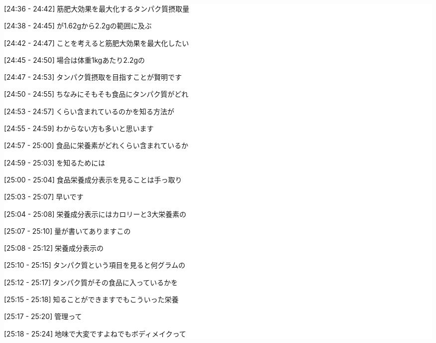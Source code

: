 [24:36 - 24:42]
筋肥大効果を最大化するタンパク質摂取量

[24:38 - 24:45]
が1.62gから2.2gの範囲に及ぶ

[24:42 - 24:47]
ことを考えると筋肥大効果を最大化したい

[24:45 - 24:50]
場合は体重1kgあたり2.2gの

[24:47 - 24:53]
タンパク質摂取を目指すことが賢明です

[24:50 - 24:55]
ちなみにそもそも食品にタンパク質がどれ

[24:53 - 24:57]
くらい含まれているのかを知る方法が

[24:55 - 24:59]
わからない方も多いと思います

[24:57 - 25:00]
食品に栄養素がどれくらい含まれているか

[24:59 - 25:03]
を知るためには

[25:00 - 25:04]
食品栄養成分表示を見ることは手っ取り

[25:03 - 25:07]
早いです

[25:04 - 25:08]
栄養成分表示にはカロリーと3大栄養素の

[25:07 - 25:10]
量が書いてありますこの

[25:08 - 25:12]
栄養成分表示の

[25:10 - 25:15]
タンパク質という項目を見ると何グラムの

[25:12 - 25:17]
タンパク質がその食品に入っているかを

[25:15 - 25:18]
知ることができますでもこういった栄養

[25:17 - 25:20]
管理って

[25:18 - 25:24]
地味で大変ですよねでもボディメイクって
